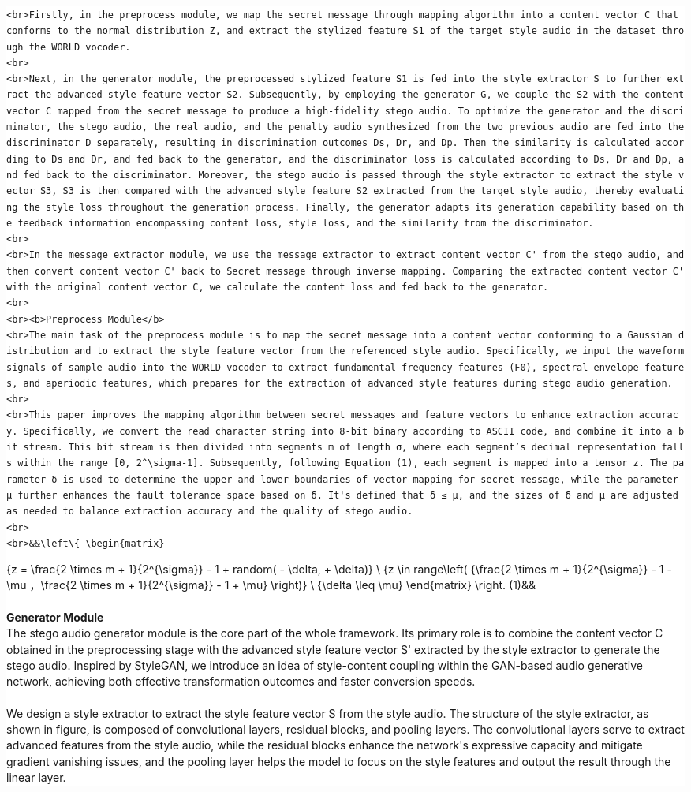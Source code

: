     <br>Firstly, in the preprocess module, we map the secret message through mapping algorithm into a content vector C that conforms to the normal distribution Z, and extract the stylized feature S1 of the target style audio in the dataset through the WORLD vocoder.
    <br>
    <br>Next, in the generator module, the preprocessed stylized feature S1 is fed into the style extractor S to further extract the advanced style feature vector S2. Subsequently, by employing the generator G, we couple the S2 with the content vector C mapped from the secret message to produce a high-fidelity stego audio. To optimize the generator and the discriminator, the stego audio, the real audio, and the penalty audio synthesized from the two previous audio are fed into the discriminator D separately, resulting in discrimination outcomes Ds, Dr, and Dp. Then the similarity is calculated according to Ds and Dr, and fed back to the generator, and the discriminator loss is calculated according to Ds, Dr and Dp, and fed back to the discriminator. Moreover, the stego audio is passed through the style extractor to extract the style vector S3, S3 is then compared with the advanced style feature S2 extracted from the target style audio, thereby evaluating the style loss throughout the generation process. Finally, the generator adapts its generation capability based on the feedback information encompassing content loss, style loss, and the similarity from the discriminator.
    <br>
    <br>In the message extractor module, we use the message extractor to extract content vector C' from the stego audio, and then convert content vector C' back to Secret message through inverse mapping. Comparing the extracted content vector C' with the original content vector C, we calculate the content loss and fed back to the generator.
    <br>
    <br><b>Preprocess Module</b>
    <br>The main task of the preprocess module is to map the secret message into a content vector conforming to a Gaussian distribution and to extract the style feature vector from the referenced style audio. Specifically, we input the waveform signals of sample audio into the WORLD vocoder to extract fundamental frequency features (F0), spectral envelope features, and aperiodic features, which prepares for the extraction of advanced style features during stego audio generation.
    <br>
    <br>This paper improves the mapping algorithm between secret messages and feature vectors to enhance extraction accuracy. Specifically, we convert the read character string into 8-bit binary according to ASCII code, and combine it into a bit stream. This bit stream is then divided into segments m of length σ, where each segment’s decimal representation falls within the range [0, 2^\sigma-1]. Subsequently, following Equation (1), each segment is mapped into a tensor z. The parameter δ is used to determine the upper and lower boundaries of vector mapping for secret message, while the parameter μ further enhances the fault tolerance space based on δ. It's defined that δ ≤ μ, and the sizes of δ and μ are adjusted as needed to balance extraction accuracy and the quality of stego audio.
    <br>
    <br>&&\left\{ \begin{matrix}
{z = \frac{2 \times m + 1}{2^{\sigma}} - 1 + random( - \delta, + \delta)} \\
{z \in range\left( {\frac{2 \times m + 1}{2^{\sigma}} - 1 - \mu ，\frac{2 \times m + 1}{2^{\sigma}} - 1 + \mu} \right)} \\
{\delta \leq \mu}
\end{matrix} \right.   (1)&&
    <br>
    <br><b>Generator Module</b>
    <br>The stego audio generator module is the core part of the whole framework. Its primary role is to combine the content vector C obtained in the preprocessing stage with the advanced style feature vector S' extracted by the style extractor to generate the stego audio. Inspired by StyleGAN, we introduce an idea of style-content coupling within the GAN-based audio generative network, achieving both effective transformation outcomes and faster conversion speeds.
    <br>
    <br>We design a style extractor to extract the style feature vector S from the style audio. The structure of the style extractor, as shown in figure, is composed of convolutional layers, residual blocks, and pooling layers. The convolutional layers serve to extract advanced features from the style audio, while the residual blocks enhance the network's expressive capacity and mitigate gradient vanishing issues, and the pooling layer helps the model to focus on the style features and output the result through the linear layer.
    <br>